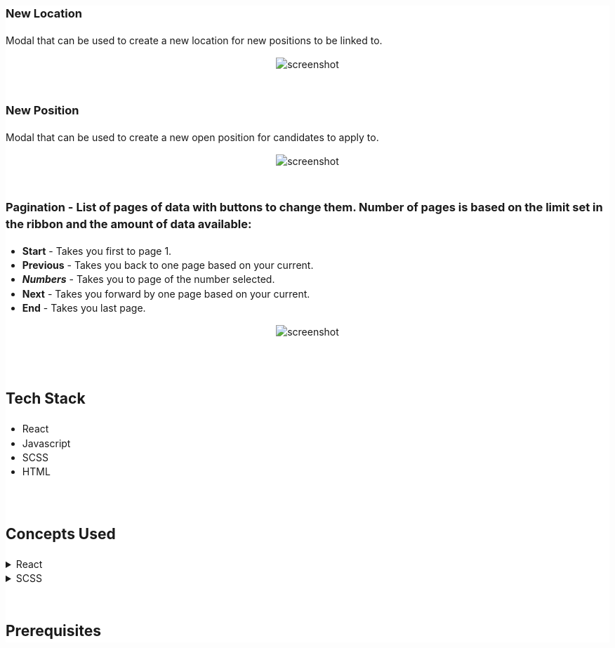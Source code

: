 ### **New Location**
Modal that can be used to create a new location for new positions to be linked to. 
<div align="center"> 
  <img src="https://github.com/Sa-YoorHeadley/clockwork/blob/main/assets/homepage/Preview-Homepage-New-Location.PNG?raw=true" alt="screenshot" />
</div>
<br />

### **New Position**
Modal that can be used to create a new open position for candidates to apply to. 
<div align="center"> 
  <img src="https://github.com/Sa-YoorHeadley/clockwork/blob/main/assets/homepage/Preview-Homepage-New-Position.PNG?raw=true" alt="screenshot" />
</div>
<br />


### **Pagination** - List of pages of data with buttons to change them. Number of pages is based on the limit set in the ribbon and the amount of data available:
- **Start** - Takes you first to page 1.
- **Previous** - Takes you back to one page based on your current.
- ***Numbers*** - Takes you to page of the number selected.
- **Next** - Takes you forward by one page based on your current.
- **End** - Takes you last page.
<div align="center"> 
  <img src="https://github.com/Sa-YoorHeadley/clockwork/blob/main/assets/homepage/Preview-Homepage-Pagination.PNG?raw=true" alt="screenshot" />
</div>
<br />

<br />


## Tech Stack
  <ul>
    <li>React</li>
    <li>Javascript</li>
    <li>SCSS</li>
    <li>HTML</li>
  </ul>
 <br />

 ## Concepts Used
 <details><summary>React</summary></details>
 <details><summary>SCSS</summary></details>

<br />

## Prerequisites
